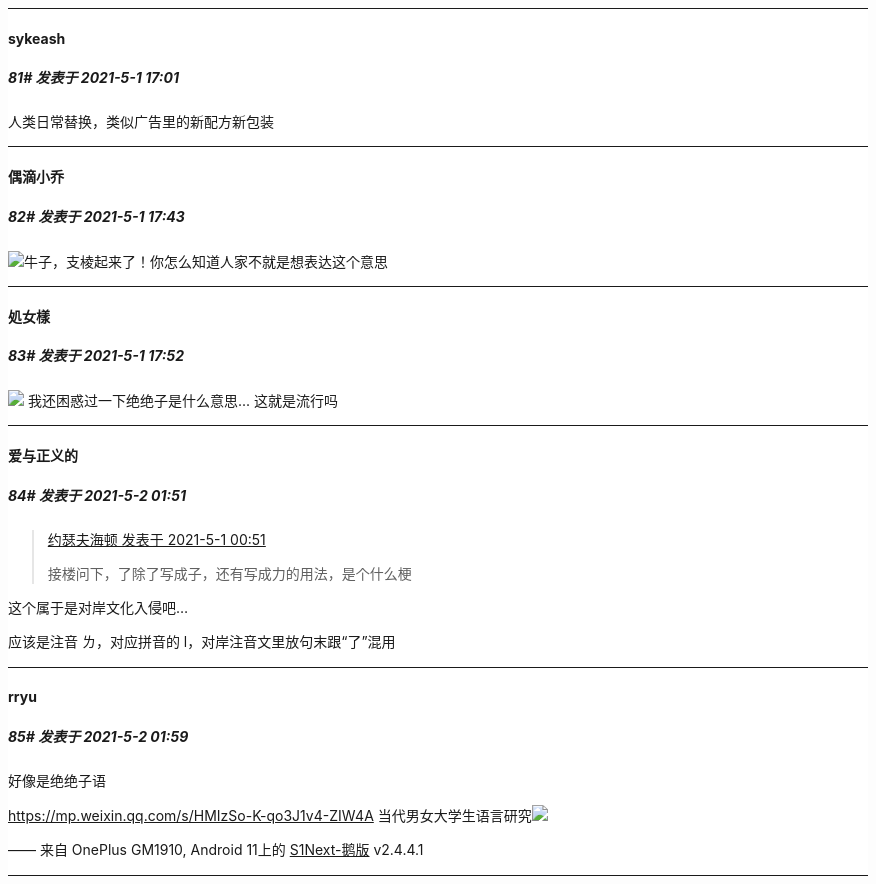 
*****

####  sykeash  
##### 81#       发表于 2021-5-1 17:01


人类日常替换，类似广告里的新配方新包装


*****

####  偶滴小乔  
##### 82#       发表于 2021-5-1 17:43


<img src="https://static.saraba1st.com/image/smiley/face2017/065.png" referrerpolicy="no-referrer">牛子，支棱起来了！你怎么知道人家不就是想表达这个意思


*****

####  処女樣  
##### 83#       发表于 2021-5-1 17:52


<img src="https://static.saraba1st.com/image/smiley/face2017/001.png" referrerpolicy="no-referrer"> 我还困惑过一下绝绝子是什么意思... 这就是流行吗


*****

####  爱与正义的  
##### 84#       发表于 2021-5-2 01:51


<blockquote><a href="httphttps://bbs.saraba1st.com/2b/forum.php?mod=redirect&amp;goto=findpost&amp;pid=51115182&amp;ptid=2001866" target="_blank">约瑟夫海顿 发表于 2021-5-1 00:51</a>

接楼问下，了除了写成子，还有写成力的用法，是个什么梗</blockquote>
这个属于是对岸文化入侵吧…


应该是注音 ㄌ，对应拼音的 l，对岸注音文里放句末跟“了”混用


*****

####  rryu  
##### 85#       发表于 2021-5-2 01:59


好像是绝绝子语

https://mp.weixin.qq.com/s/HMIzSo-K-qo3J1v4-ZIW4A
当代男女大学生语言研究<img src="https://static.saraba1st.com/image/smiley/face2017/034.png" referrerpolicy="no-referrer">

—— 来自 OnePlus GM1910, Android 11上的 [S1Next-鹅版](https://github.com/ykrank/S1-Next/releases) v2.4.4.1


*****
